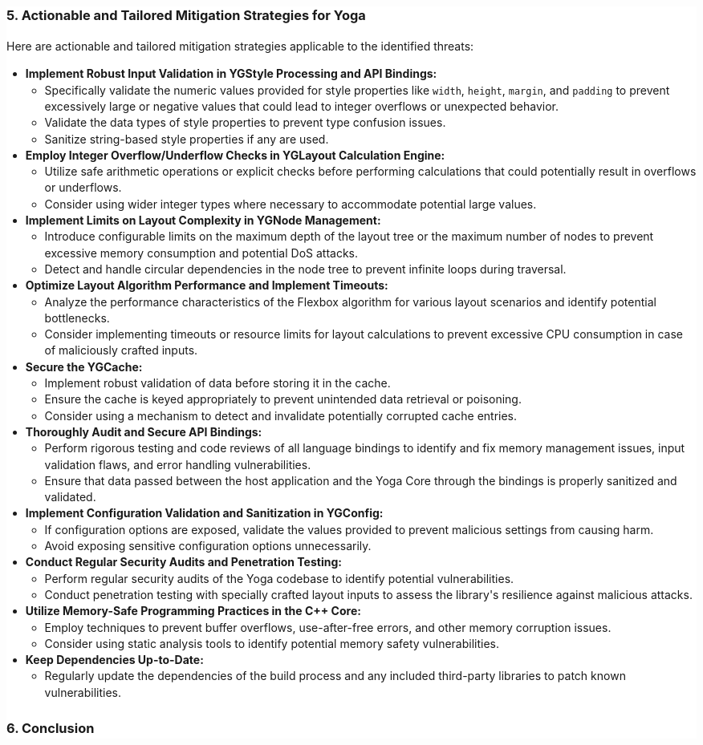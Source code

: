 ### 5. Actionable and Tailored Mitigation Strategies for Yoga

Here are actionable and tailored mitigation strategies applicable to the identified threats:

*   **Implement Robust Input Validation in YGStyle Processing and API Bindings:**
    *   Specifically validate the numeric values provided for style properties like `width`, `height`, `margin`, and `padding` to prevent excessively large or negative values that could lead to integer overflows or unexpected behavior.
    *   Validate the data types of style properties to prevent type confusion issues.
    *   Sanitize string-based style properties if any are used.
*   **Employ Integer Overflow/Underflow Checks in YGLayout Calculation Engine:**
    *   Utilize safe arithmetic operations or explicit checks before performing calculations that could potentially result in overflows or underflows.
    *   Consider using wider integer types where necessary to accommodate potential large values.
*   **Implement Limits on Layout Complexity in YGNode Management:**
    *   Introduce configurable limits on the maximum depth of the layout tree or the maximum number of nodes to prevent excessive memory consumption and potential DoS attacks.
    *   Detect and handle circular dependencies in the node tree to prevent infinite loops during traversal.
*   **Optimize Layout Algorithm Performance and Implement Timeouts:**
    *   Analyze the performance characteristics of the Flexbox algorithm for various layout scenarios and identify potential bottlenecks.
    *   Consider implementing timeouts or resource limits for layout calculations to prevent excessive CPU consumption in case of maliciously crafted inputs.
*   **Secure the YGCache:**
    *   Implement robust validation of data before storing it in the cache.
    *   Ensure the cache is keyed appropriately to prevent unintended data retrieval or poisoning.
    *   Consider using a mechanism to detect and invalidate potentially corrupted cache entries.
*   **Thoroughly Audit and Secure API Bindings:**
    *   Perform rigorous testing and code reviews of all language bindings to identify and fix memory management issues, input validation flaws, and error handling vulnerabilities.
    *   Ensure that data passed between the host application and the Yoga Core through the bindings is properly sanitized and validated.
*   **Implement Configuration Validation and Sanitization in YGConfig:**
    *   If configuration options are exposed, validate the values provided to prevent malicious settings from causing harm.
    *   Avoid exposing sensitive configuration options unnecessarily.
*   **Conduct Regular Security Audits and Penetration Testing:**
    *   Perform regular security audits of the Yoga codebase to identify potential vulnerabilities.
    *   Conduct penetration testing with specially crafted layout inputs to assess the library's resilience against malicious attacks.
*   **Utilize Memory-Safe Programming Practices in the C++ Core:**
    *   Employ techniques to prevent buffer overflows, use-after-free errors, and other memory corruption issues.
    *   Consider using static analysis tools to identify potential memory safety vulnerabilities.
*   **Keep Dependencies Up-to-Date:**
    *   Regularly update the dependencies of the build process and any included third-party libraries to patch known vulnerabilities.

### 6. Conclusion
